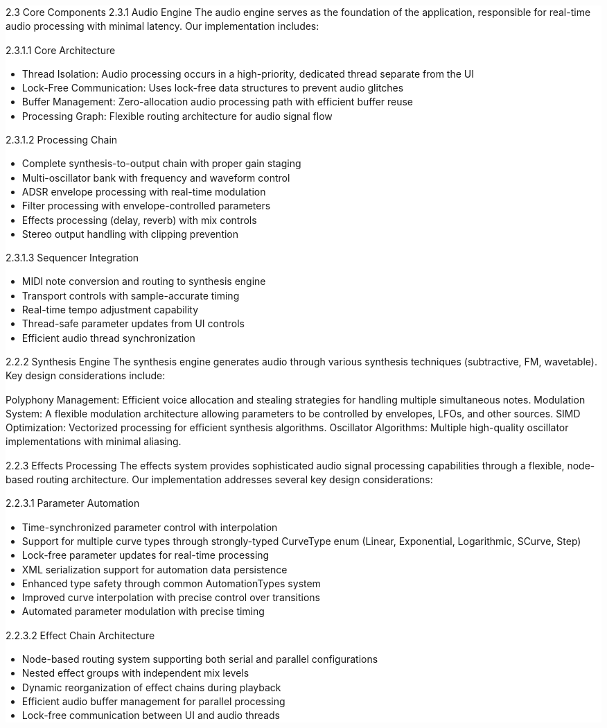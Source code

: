 2.3 Core Components
2.3.1 Audio Engine
The audio engine serves as the foundation of the application, responsible for real-time audio processing with minimal latency. Our implementation includes:

2.3.1.1 Core Architecture
- Thread Isolation: Audio processing occurs in a high-priority, dedicated thread separate from the UI
- Lock-Free Communication: Uses lock-free data structures to prevent audio glitches
- Buffer Management: Zero-allocation audio processing path with efficient buffer reuse
- Processing Graph: Flexible routing architecture for audio signal flow

2.3.1.2 Processing Chain
- Complete synthesis-to-output chain with proper gain staging
- Multi-oscillator bank with frequency and waveform control
- ADSR envelope processing with real-time modulation
- Filter processing with envelope-controlled parameters
- Effects processing (delay, reverb) with mix controls
- Stereo output handling with clipping prevention

2.3.1.3 Sequencer Integration
- MIDI note conversion and routing to synthesis engine
- Transport controls with sample-accurate timing
- Real-time tempo adjustment capability
- Thread-safe parameter updates from UI controls
- Efficient audio thread synchronization

2.2.2 Synthesis Engine
The synthesis engine generates audio through various synthesis techniques (subtractive, FM, wavetable). Key design considerations include:

Polyphony Management: Efficient voice allocation and stealing strategies for handling multiple simultaneous notes.
Modulation System: A flexible modulation architecture allowing parameters to be controlled by envelopes, LFOs, and other sources.
SIMD Optimization: Vectorized processing for efficient synthesis algorithms.
Oscillator Algorithms: Multiple high-quality oscillator implementations with minimal aliasing.

2.2.3 Effects Processing
The effects system provides sophisticated audio signal processing capabilities through a flexible, node-based routing architecture. Our implementation addresses several key design considerations:

2.2.3.1 Parameter Automation
- Time-synchronized parameter control with interpolation
- Support for multiple curve types through strongly-typed CurveType enum (Linear, Exponential, Logarithmic, SCurve, Step)
- Lock-free parameter updates for real-time processing
- XML serialization support for automation data persistence
- Enhanced type safety through common AutomationTypes system
- Improved curve interpolation with precise control over transitions
- Automated parameter modulation with precise timing

2.2.3.2 Effect Chain Architecture
- Node-based routing system supporting both serial and parallel configurations
- Nested effect groups with independent mix levels
- Dynamic reorganization of effect chains during playback
- Efficient audio buffer management for parallel processing
- Lock-free communication between UI and audio threads
